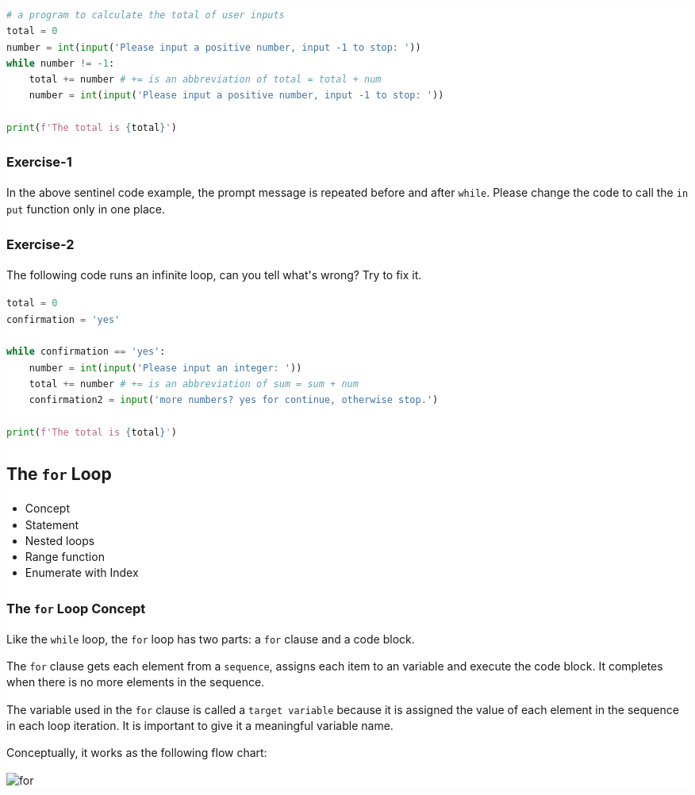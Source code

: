 ```python
# a program to calculate the total of user inputs
total = 0
number = int(input('Please input a positive number, input -1 to stop: '))
while number != -1:
    total += number # += is an abbreviation of total = total + num
    number = int(input('Please input a positive number, input -1 to stop: '))

print(f'The total is {total}')
```

### Exercise-1

In the above sentinel code example, the prompt message is repeated before and after `while`. Please change the code to call the `input` function only in one place.

### Exercise-2

The following code runs an infinite loop, can you tell what's wrong? Try to fix it.

```python
total = 0
confirmation = 'yes'

while confirmation == 'yes':
    number = int(input('Please input an integer: '))
    total += number # += is an abbreviation of sum = sum + num
    confirmation2 = input('more numbers? yes for continue, otherwise stop.')

print(f'The total is {total}')
```

## The `for` Loop

- Concept
- Statement
- Nested loops
- Range function
- Enumerate with Index

### The `for` Loop Concept

Like the `while` loop, the `for` loop has two parts: a `for` clause and a code block.

The `for` clause gets each element from a `sequence`, assigns each item to an variable and execute the code block. It completes when there is no more elements in the sequence.

The variable used in the `for` clause is called a `target variable` because it is assigned the value of each element in the sequence in each loop iteration. It is important to give it a meaningful variable name.

Conceptually, it works as the following flow chart:

![for](../images/for.jpg)
